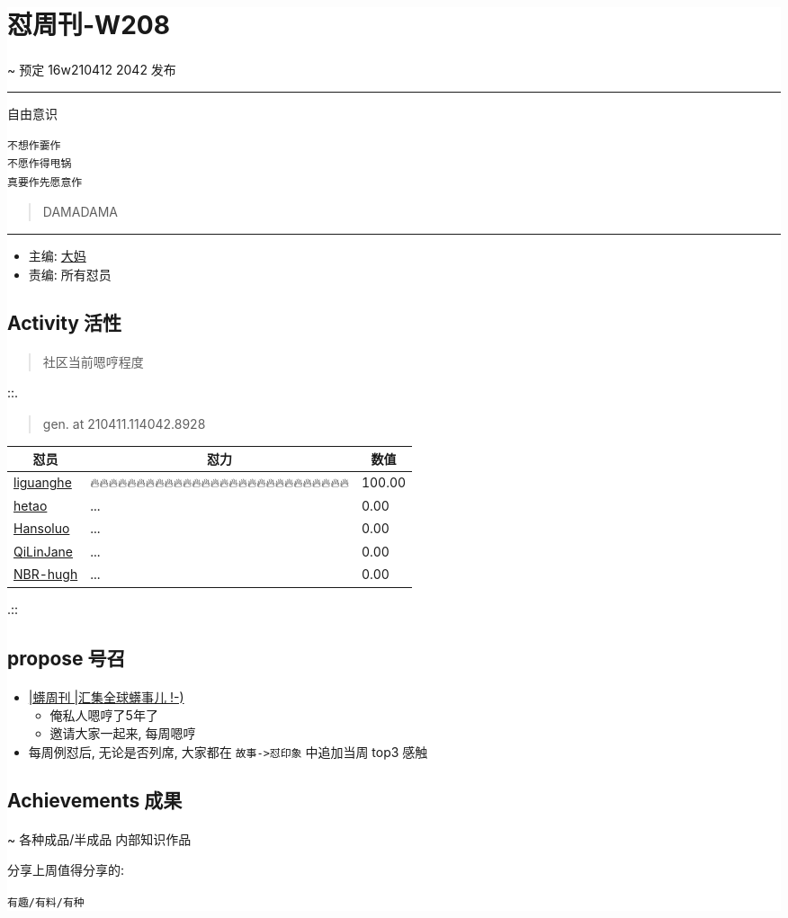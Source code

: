 # 怼周刊-W208
~ 预定 16w210412 2042 发布

-----------------------------------------

自由意识

    不想作嫑作
    不愿作得甩锅
    真要作先愿意作


> DAMADAMA


-----------------------------------------

- 主编: [大妈](http://du.zoomquiet.io/2014-02/ac0-zq/)
- 责编: 所有怼员

## Activity 活性
> 社区当前嗯哼程度


::.

> gen. at 210411.114042.8928 

 怼员 | 怼力 | 数值 
---- | ---- | ----
[liguanghe](https://du.101.camp/PoDU/v1/liguanghe/) | 🔥🔥🔥🔥🔥🔥🔥🔥🔥🔥🔥🔥🔥🔥🔥🔥🔥🔥🔥🔥🔥🔥🔥🔥🔥🔥🔥🔥 | 100.00
[hetao](https://du.101.camp/PoDU/v1/hetao/) | ... | 0.00
[Hansoluo](https://du.101.camp/PoDU/v1/hansoluo/) | ... | 0.00
[QiLinJane](https://du.101.camp/PoDU/v1/qilinjane/) | ... | 0.00
[NBR-hugh](https://du.101.camp/PoDU/v1/nbr-hugh/) | ... | 0.00

.::


## propose 号召

- [|蠎周刊 |汇集全球蠎事儿 !-)](http://weekly.pychina.org/archives.html)
    + 俺私人嗯哼了5年了
    + 邀请大家一起来, 每周嗯哼
- 每周例怼后, 无论是否列席, 大家都在 `故事->怼印象` 中追加当周 top3 感触



## Achievements 成果 
~ 各种成品/半成品 内部知识作品


      
分享上周值得分享的:

    有趣/有料/有种 
